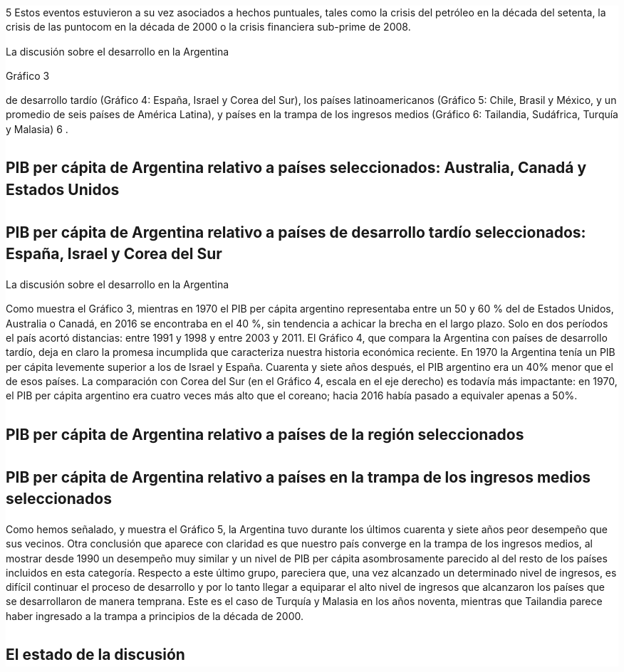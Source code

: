 5 Estos eventos estuvieron a su vez asociados a hechos puntuales, tales como la crisis del petróleo en la década del setenta, la crisis de las puntocom en la década de 2000 o la crisis financiera sub-prime de 2008.

La discusión sobre el desarrollo en la Argentina

Gráfico 3

de desarrollo tardío (Gráfico 4: España, Israel y Corea del Sur), los países latinoamericanos (Gráfico 5: Chile, Brasil y México, y un promedio de seis países de América Latina), y países en la trampa de los ingresos medios (Gráfico 6: Tailandia, Sudáfrica, Turquía y Malasia) 6 .

## PIB per cápita de Argentina relativo a países seleccionados: Australia, Canadá y Estados Unidos



## PIB per cápita de Argentina relativo a países de desarrollo tardío seleccionados: España, Israel y Corea del Sur



La discusión sobre el desarrollo en la Argentina

Como muestra el Gráfico 3, mientras en 1970 el PIB per cápita argentino representaba entre un 50 y 60 % del de Estados Unidos, Australia o Canadá, en 2016 se encontraba en el 40 %, sin tendencia a achicar la brecha en el largo plazo. Solo en dos períodos el país acortó distancias: entre 1991 y 1998 y entre 2003 y 2011. El Gráfico 4, que compara la Argentina con países de desarrollo tardío, deja en claro la promesa incumplida que caracteriza nuestra historia económica reciente. En 1970 la Argentina tenía un PIB per cápita levemente superior a los de Israel y España. Cuarenta y siete años después, el PIB argentino era un 40% menor que el de esos países.  La comparación con Corea del Sur (en el Gráfico 4, escala en el eje derecho) es todavía más impactante: en 1970, el PIB per cápita argentino era cuatro veces más alto que el coreano; hacia 2016 había pasado a equivaler apenas a 50%.

## PIB per cápita de Argentina relativo a países de la región seleccionados



## PIB per cápita de Argentina relativo a países en la trampa de los ingresos medios seleccionados



Como hemos señalado, y muestra el Gráfico 5, la Argentina tuvo durante los últimos cuarenta y siete años peor desempeño que sus vecinos. Otra conclusión que aparece con claridad es que nuestro país converge en la trampa de los ingresos medios, al mostrar desde 1990 un desempeño muy similar y un nivel de PIB per cápita asombrosamente parecido al del resto de los países incluidos en esta categoría. Respecto a este último grupo, pareciera que, una vez alcanzado un determinado nivel de ingresos, es difícil continuar el proceso de desarrollo y por lo tanto llegar a equiparar el alto nivel de ingresos que alcanzaron los países que se desarrollaron de manera temprana. Este es el caso de Turquía y Malasia en los años noventa, mientras que Tailandia parece haber ingresado a la trampa a principios de la década de 2000.

## El estado de la discusión
